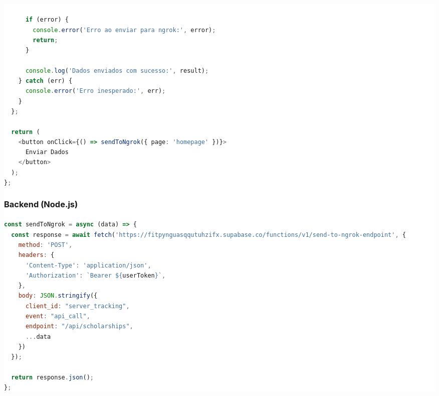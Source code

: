 ```typescript

      if (error) {
        console.error('Erro ao enviar para ngrok:', error);
        return;
      }

      console.log('Dados enviados com sucesso:', result);
    } catch (err) {
      console.error('Erro inesperado:', err);
    }
  };

  return (
    <button onClick={() => sendToNgrok({ page: 'homepage' })}>
      Enviar Dados
    </button>
  );
};
```

### Backend (Node.js)
```javascript
const sendToNgrok = async (data) => {
  const response = await fetch('https://fitpynguasqqutuhzifx.supabase.co/functions/v1/send-to-ngrok-endpoint', {
    method: 'POST',
    headers: {
      'Content-Type': 'application/json',
      'Authorization': `Bearer ${userToken}`,
    },
    body: JSON.stringify({
      client_id: "server_tracking",
      event: "api_call",
      endpoint: "/api/scholarships",
      ...data
    })
  });

  return response.json();
};
``` 